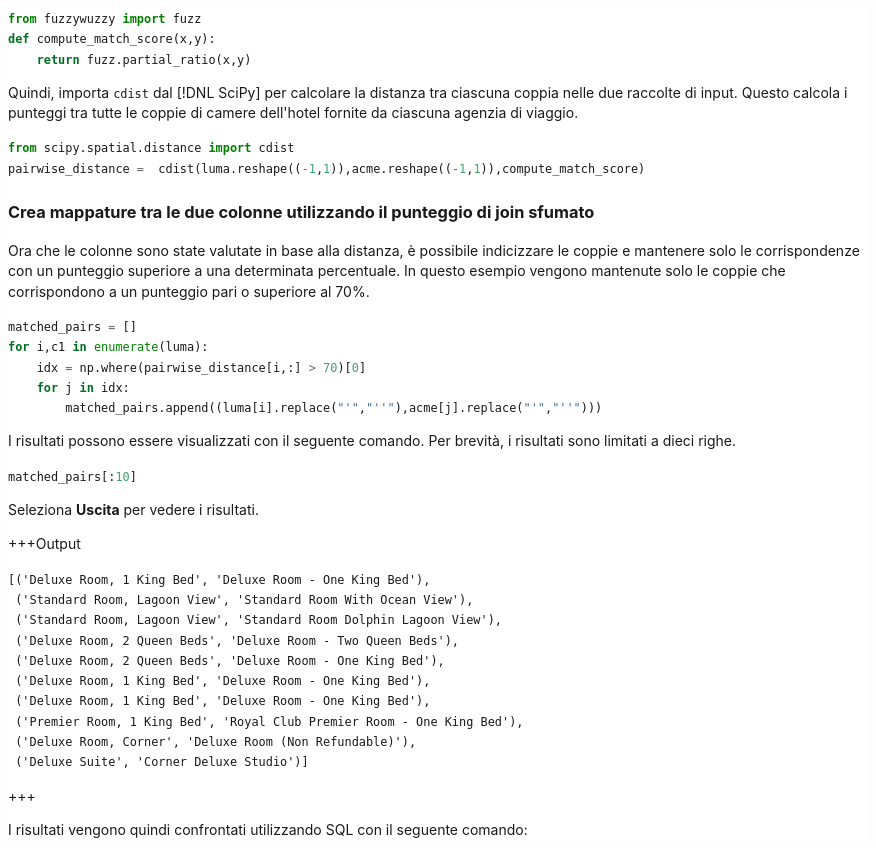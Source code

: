 ```python
from fuzzywuzzy import fuzz
def compute_match_score(x,y):
    return fuzz.partial_ratio(x,y)
```

Quindi, importa `cdist` dal [!DNL SciPy] per calcolare la distanza tra ciascuna coppia nelle due raccolte di input. Questo calcola i punteggi tra tutte le coppie di camere dell&#39;hotel fornite da ciascuna agenzia di viaggio.

```python
from scipy.spatial.distance import cdist
pairwise_distance =  cdist(luma.reshape((-1,1)),acme.reshape((-1,1)),compute_match_score)
```

### Crea mappature tra le due colonne utilizzando il punteggio di join sfumato

Ora che le colonne sono state valutate in base alla distanza, è possibile indicizzare le coppie e mantenere solo le corrispondenze con un punteggio superiore a una determinata percentuale. In questo esempio vengono mantenute solo le coppie che corrispondono a un punteggio pari o superiore al 70%.

```python
matched_pairs = []
for i,c1 in enumerate(luma):
    idx = np.where(pairwise_distance[i,:] > 70)[0]
    for j in idx:
        matched_pairs.append((luma[i].replace("'","''"),acme[j].replace("'","''")))
```

I risultati possono essere visualizzati con il seguente comando. Per brevità, i risultati sono limitati a dieci righe.

```python
matched_pairs[:10]
```

Seleziona **Uscita** per vedere i risultati.

+++Output

```console
[('Deluxe Room, 1 King Bed', 'Deluxe Room - One King Bed'),
 ('Standard Room, Lagoon View', 'Standard Room With Ocean View'),
 ('Standard Room, Lagoon View', 'Standard Room Dolphin Lagoon View'),
 ('Deluxe Room, 2 Queen Beds', 'Deluxe Room - Two Queen Beds'),
 ('Deluxe Room, 2 Queen Beds', 'Deluxe Room - One King Bed'),
 ('Deluxe Room, 1 King Bed', 'Deluxe Room - One King Bed'),
 ('Deluxe Room, 1 King Bed', 'Deluxe Room - One King Bed'),
 ('Premier Room, 1 King Bed', 'Royal Club Premier Room - One King Bed'),
 ('Deluxe Room, Corner', 'Deluxe Room (Non Refundable)'),
 ('Deluxe Suite', 'Corner Deluxe Studio')]
```

+++

I risultati vengono quindi confrontati utilizzando SQL con il seguente comando:
